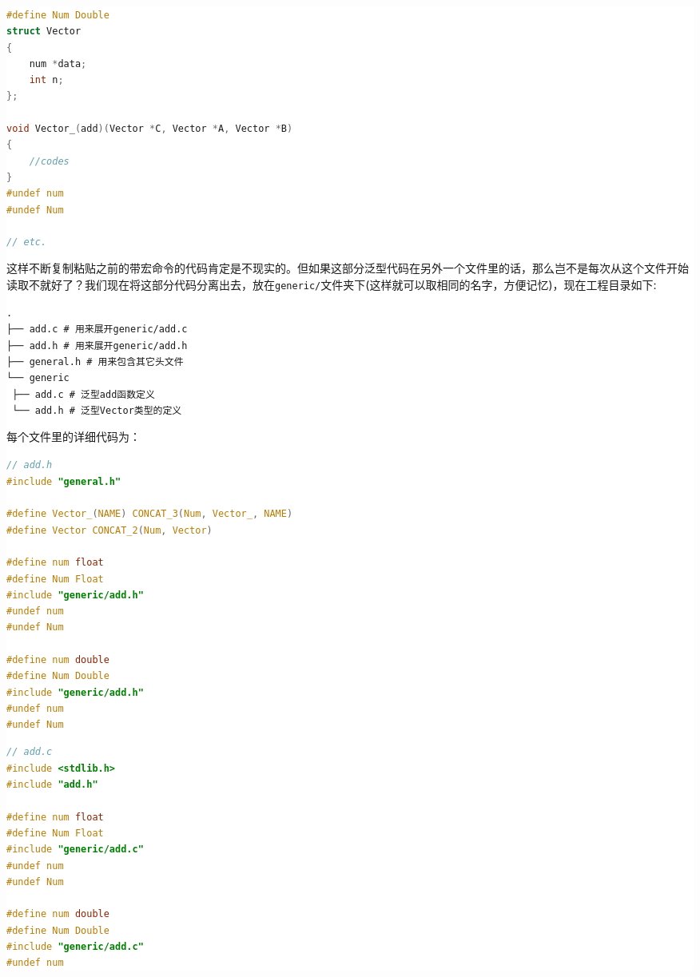```C
#define Num Double
struct Vector
{
    num *data;
    int n;
};

void Vector_(add)(Vector *C, Vector *A, Vector *B)
{
    //codes
}
#undef num
#undef Num

// etc.
```

这样不断复制粘贴之前的带宏命令的代码肯定是不现实的。但如果这部分泛型代码在另外一个文件里的话，那么岂不是每次从这个文件开始读取不就好了？我们现在将这部分代码分离出去，放在`generic/`文件夹下(这样就可以取相同的名字，方便记忆)，现在工程目录如下:

```shell
.
├── add.c # 用来展开generic/add.c
├── add.h # 用来展开generic/add.h
├── general.h # 用来包含其它头文件
└── generic
 ├── add.c # 泛型add函数定义
 └── add.h # 泛型Vector类型的定义
```
每个文件里的详细代码为：
```C
// add.h
#include "general.h"

#define Vector_(NAME) CONCAT_3(Num, Vector_, NAME)
#define Vector CONCAT_2(Num, Vector)

#define num float
#define Num Float
#include "generic/add.h"
#undef num
#undef Num

#define num double
#define Num Double
#include "generic/add.h"
#undef num
#undef Num
```

```C
// add.c
#include <stdlib.h>
#include "add.h"

#define num float
#define Num Float
#include "generic/add.c"
#undef num
#undef Num

#define num double
#define Num Double
#include "generic/add.c"
#undef num
```